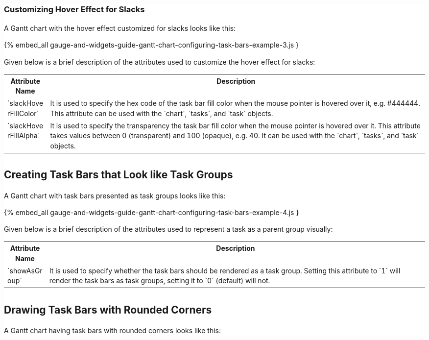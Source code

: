 
### Customizing Hover Effect for Slacks

A Gantt chart with the hover effect customized for slacks looks like this:

{% embed_all gauge-and-widgets-guide-gantt-chart-configuring-task-bars-example-3.js }

Given below is a brief description of the attributes used to customize the hover effect for slacks:

<table>
  <tr>
    <th>Attribute Name</th>
    <th>Description</th>
  </tr>
  <tr>
    <td>`slackHoverFillColor`</td>
    <td>It is used to specify the hex code of the task bar fill color when the mouse pointer is hovered over it, e.g. #444444. This attribute can be used with the `chart`, `tasks`, and `task` objects.</td>
  </tr>
  <tr>
    <td>`slackHoverFillAlpha`</td>
    <td>It is used to specify the transparency  the task bar fill color when the mouse pointer is hovered over it. This attribute takes values between 0 (transparent) and 100 (opaque), e.g. 40. It can be used with the `chart`, `tasks`, and `task` objects.</td>
  </tr>
</table>


## Creating Task Bars that Look like Task Groups

A Gantt chart with task bars presented as task groups looks like this:

{% embed_all gauge-and-widgets-guide-gantt-chart-configuring-task-bars-example-4.js }

Given below is a brief description of the attributes used to represent a task as a parent group visually:

<table>
  <tr>
    <th>Attribute Name</th>
    <th>Description</th>
  </tr>
  <tr>
    <td>`showAsGroup`</td>
    <td>It is used to specify whether the task bars should be rendered as a task group. Setting this attribute to `1` will render the task bars as task groups, setting it to `0` (default) will not.</td>
  </tr>
</table>


## Drawing Task Bars with Rounded Corners

A Gantt chart having task bars with rounded corners looks like this:
